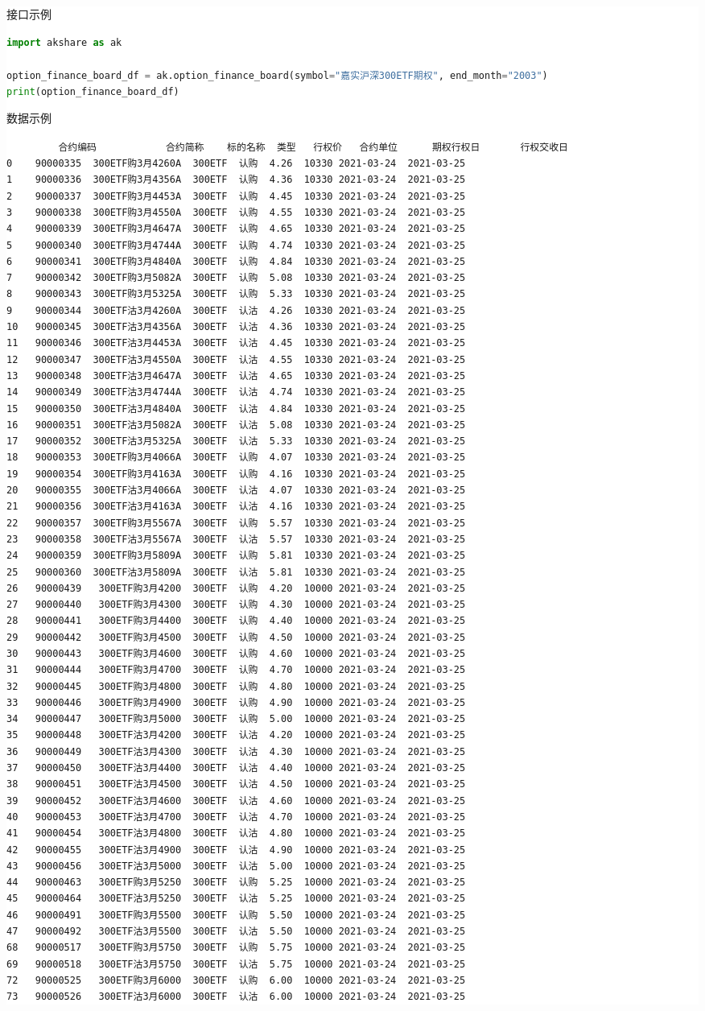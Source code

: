 接口示例

```python
import akshare as ak

option_finance_board_df = ak.option_finance_board(symbol="嘉实沪深300ETF期权", end_month="2003")
print(option_finance_board_df)
```

数据示例

```
         合约编码            合约简称    标的名称  类型   行权价   合约单位      期权行权日       行权交收日
0    90000335  300ETF购3月4260A  300ETF  认购  4.26  10330 2021-03-24  2021-03-25
1    90000336  300ETF购3月4356A  300ETF  认购  4.36  10330 2021-03-24  2021-03-25
2    90000337  300ETF购3月4453A  300ETF  认购  4.45  10330 2021-03-24  2021-03-25
3    90000338  300ETF购3月4550A  300ETF  认购  4.55  10330 2021-03-24  2021-03-25
4    90000339  300ETF购3月4647A  300ETF  认购  4.65  10330 2021-03-24  2021-03-25
5    90000340  300ETF购3月4744A  300ETF  认购  4.74  10330 2021-03-24  2021-03-25
6    90000341  300ETF购3月4840A  300ETF  认购  4.84  10330 2021-03-24  2021-03-25
7    90000342  300ETF购3月5082A  300ETF  认购  5.08  10330 2021-03-24  2021-03-25
8    90000343  300ETF购3月5325A  300ETF  认购  5.33  10330 2021-03-24  2021-03-25
9    90000344  300ETF沽3月4260A  300ETF  认沽  4.26  10330 2021-03-24  2021-03-25
10   90000345  300ETF沽3月4356A  300ETF  认沽  4.36  10330 2021-03-24  2021-03-25
11   90000346  300ETF沽3月4453A  300ETF  认沽  4.45  10330 2021-03-24  2021-03-25
12   90000347  300ETF沽3月4550A  300ETF  认沽  4.55  10330 2021-03-24  2021-03-25
13   90000348  300ETF沽3月4647A  300ETF  认沽  4.65  10330 2021-03-24  2021-03-25
14   90000349  300ETF沽3月4744A  300ETF  认沽  4.74  10330 2021-03-24  2021-03-25
15   90000350  300ETF沽3月4840A  300ETF  认沽  4.84  10330 2021-03-24  2021-03-25
16   90000351  300ETF沽3月5082A  300ETF  认沽  5.08  10330 2021-03-24  2021-03-25
17   90000352  300ETF沽3月5325A  300ETF  认沽  5.33  10330 2021-03-24  2021-03-25
18   90000353  300ETF购3月4066A  300ETF  认购  4.07  10330 2021-03-24  2021-03-25
19   90000354  300ETF购3月4163A  300ETF  认购  4.16  10330 2021-03-24  2021-03-25
20   90000355  300ETF沽3月4066A  300ETF  认沽  4.07  10330 2021-03-24  2021-03-25
21   90000356  300ETF沽3月4163A  300ETF  认沽  4.16  10330 2021-03-24  2021-03-25
22   90000357  300ETF购3月5567A  300ETF  认购  5.57  10330 2021-03-24  2021-03-25
23   90000358  300ETF沽3月5567A  300ETF  认沽  5.57  10330 2021-03-24  2021-03-25
24   90000359  300ETF购3月5809A  300ETF  认购  5.81  10330 2021-03-24  2021-03-25
25   90000360  300ETF沽3月5809A  300ETF  认沽  5.81  10330 2021-03-24  2021-03-25
26   90000439   300ETF购3月4200  300ETF  认购  4.20  10000 2021-03-24  2021-03-25
27   90000440   300ETF购3月4300  300ETF  认购  4.30  10000 2021-03-24  2021-03-25
28   90000441   300ETF购3月4400  300ETF  认购  4.40  10000 2021-03-24  2021-03-25
29   90000442   300ETF购3月4500  300ETF  认购  4.50  10000 2021-03-24  2021-03-25
30   90000443   300ETF购3月4600  300ETF  认购  4.60  10000 2021-03-24  2021-03-25
31   90000444   300ETF购3月4700  300ETF  认购  4.70  10000 2021-03-24  2021-03-25
32   90000445   300ETF购3月4800  300ETF  认购  4.80  10000 2021-03-24  2021-03-25
33   90000446   300ETF购3月4900  300ETF  认购  4.90  10000 2021-03-24  2021-03-25
34   90000447   300ETF购3月5000  300ETF  认购  5.00  10000 2021-03-24  2021-03-25
35   90000448   300ETF沽3月4200  300ETF  认沽  4.20  10000 2021-03-24  2021-03-25
36   90000449   300ETF沽3月4300  300ETF  认沽  4.30  10000 2021-03-24  2021-03-25
37   90000450   300ETF沽3月4400  300ETF  认沽  4.40  10000 2021-03-24  2021-03-25
38   90000451   300ETF沽3月4500  300ETF  认沽  4.50  10000 2021-03-24  2021-03-25
39   90000452   300ETF沽3月4600  300ETF  认沽  4.60  10000 2021-03-24  2021-03-25
40   90000453   300ETF沽3月4700  300ETF  认沽  4.70  10000 2021-03-24  2021-03-25
41   90000454   300ETF沽3月4800  300ETF  认沽  4.80  10000 2021-03-24  2021-03-25
42   90000455   300ETF沽3月4900  300ETF  认沽  4.90  10000 2021-03-24  2021-03-25
43   90000456   300ETF沽3月5000  300ETF  认沽  5.00  10000 2021-03-24  2021-03-25
44   90000463   300ETF购3月5250  300ETF  认购  5.25  10000 2021-03-24  2021-03-25
45   90000464   300ETF沽3月5250  300ETF  认沽  5.25  10000 2021-03-24  2021-03-25
46   90000491   300ETF购3月5500  300ETF  认购  5.50  10000 2021-03-24  2021-03-25
47   90000492   300ETF沽3月5500  300ETF  认沽  5.50  10000 2021-03-24  2021-03-25
68   90000517   300ETF购3月5750  300ETF  认购  5.75  10000 2021-03-24  2021-03-25
69   90000518   300ETF沽3月5750  300ETF  认沽  5.75  10000 2021-03-24  2021-03-25
72   90000525   300ETF购3月6000  300ETF  认购  6.00  10000 2021-03-24  2021-03-25
73   90000526   300ETF沽3月6000  300ETF  认沽  6.00  10000 2021-03-24  2021-03-25
```